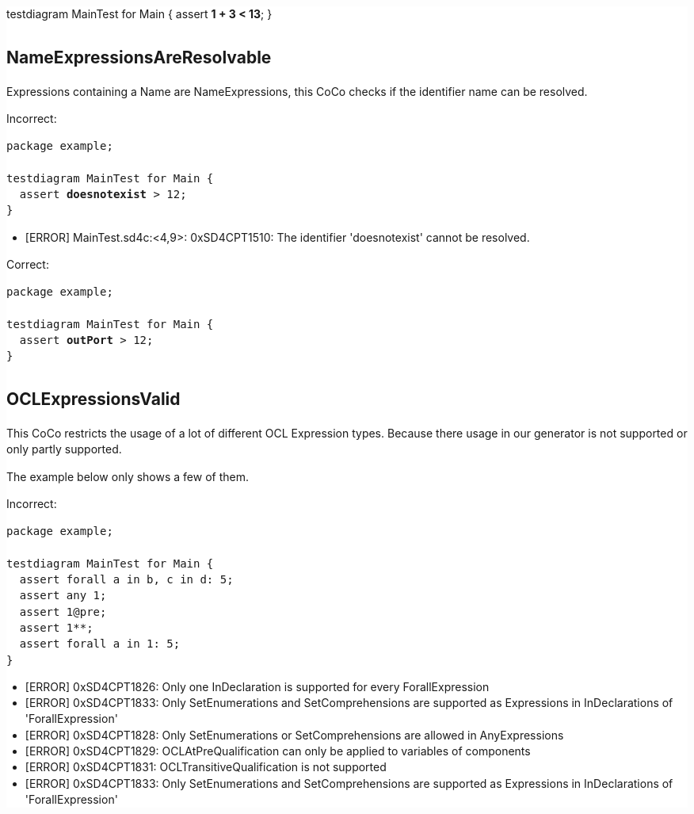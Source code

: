 testdiagram MainTest for Main {
  assert <b>1 + 3 < 13</b>;
}
</pre>

## NameExpressionsAreResolvable

Expressions containing a Name are NameExpressions, this CoCo checks if the identifier name can be resolved.

Incorrect:
<pre>
package example;

testdiagram MainTest for Main {
  assert <b>doesnotexist</b> > 12;
}
</pre>
- [ERROR] MainTest.sd4c:<4,9>: 0xSD4CPT1510: The identifier 'doesnotexist' cannot be resolved.

Correct:
<pre>
package example;

testdiagram MainTest for Main {
  assert <b>outPort</b> > 12;
}
</pre>

## OCLExpressionsValid

This CoCo restricts the usage of a lot of different OCL Expression types. Because there usage in our generator is not supported or only partly supported.

The example below only shows a few of them.

Incorrect:
<pre>
package example;

testdiagram MainTest for Main {
  assert forall a in b, c in d: 5;
  assert any 1;
  assert 1@pre;
  assert 1**;
  assert forall a in 1: 5;
}
</pre>
- [ERROR] 0xSD4CPT1826: Only one InDeclaration is supported for every ForallExpression
- [ERROR] 0xSD4CPT1833: Only SetEnumerations and SetComprehensions are supported as Expressions in InDeclarations of 'ForallExpression'
- [ERROR] 0xSD4CPT1828: Only SetEnumerations or SetComprehensions are allowed in AnyExpressions
- [ERROR] 0xSD4CPT1829: OCLAtPreQualification can only be applied to variables of components
- [ERROR] 0xSD4CPT1831: OCLTransitiveQualification is not supported
- [ERROR] 0xSD4CPT1833: Only SetEnumerations and SetComprehensions are supported as Expressions in InDeclarations of 'ForallExpression'
